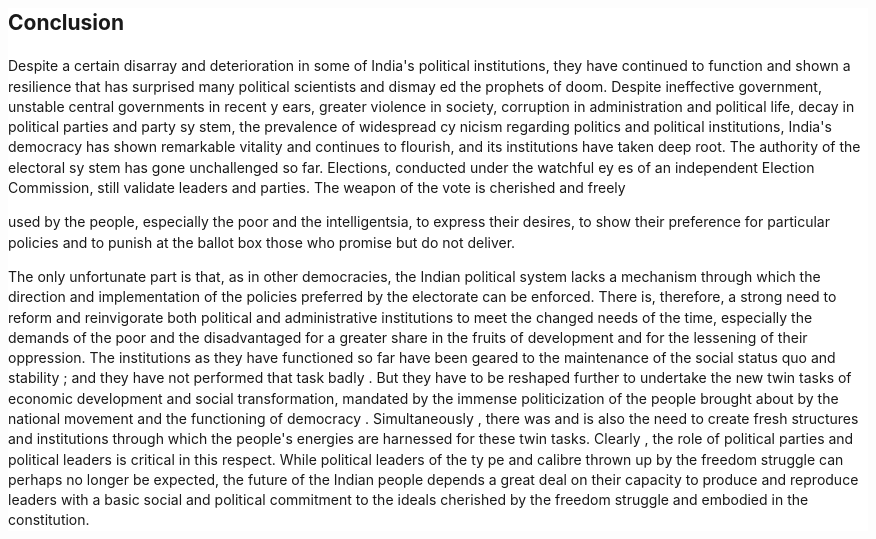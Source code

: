## **Conclusion**

Despite a certain disarray and deterioration in some of India's political institutions, they have continued to function and shown a resilience that has surprised many political scientists and dismay ed the prophets of doom. Despite ineffective government, unstable central governments in recent y ears, greater violence in society, corruption in administration and political life, decay in political parties and party sy stem, the prevalence of widespread cy nicism regarding politics and political institutions, India's democracy has shown remarkable vitality and continues to flourish, and its institutions have taken deep root. The authority of the electoral sy stem has gone unchallenged so far. Elections, conducted under the watchful ey es of an independent Election Commission, still validate leaders and parties. The weapon of the vote is cherished and freely

used by the people, especially the poor and the intelligentsia, to express their desires, to show their preference for particular policies and to punish at the ballot box those who promise but do not deliver.

The only unfortunate part is that, as in other democracies, the Indian political system lacks a mechanism through which the direction and implementation of the policies preferred by the electorate can be enforced. There is, therefore, a strong need to reform and reinvigorate both political and administrative institutions to meet the changed needs of the time, especially the demands of the poor and the disadvantaged for a greater share in the fruits of development and for the lessening of their oppression. The institutions as they have functioned so far have been geared to the maintenance of the social status quo and stability ; and they have not performed that task badly . But they have to be reshaped further to undertake the new twin tasks of economic development and social transformation, mandated by the immense politicization of the people brought about by the national movement and the functioning of democracy . Simultaneously , there was and is also the need to create fresh structures and institutions through which the people's energies are harnessed for these twin tasks. Clearly , the role of political parties and political leaders is critical in this respect. While political leaders of the ty pe and calibre thrown up by the freedom struggle can perhaps no longer be expected, the future of the Indian people depends a great deal on their capacity to produce and reproduce leaders with a basic social and political commitment to the ideals cherished by the freedom struggle and embodied in the constitution.